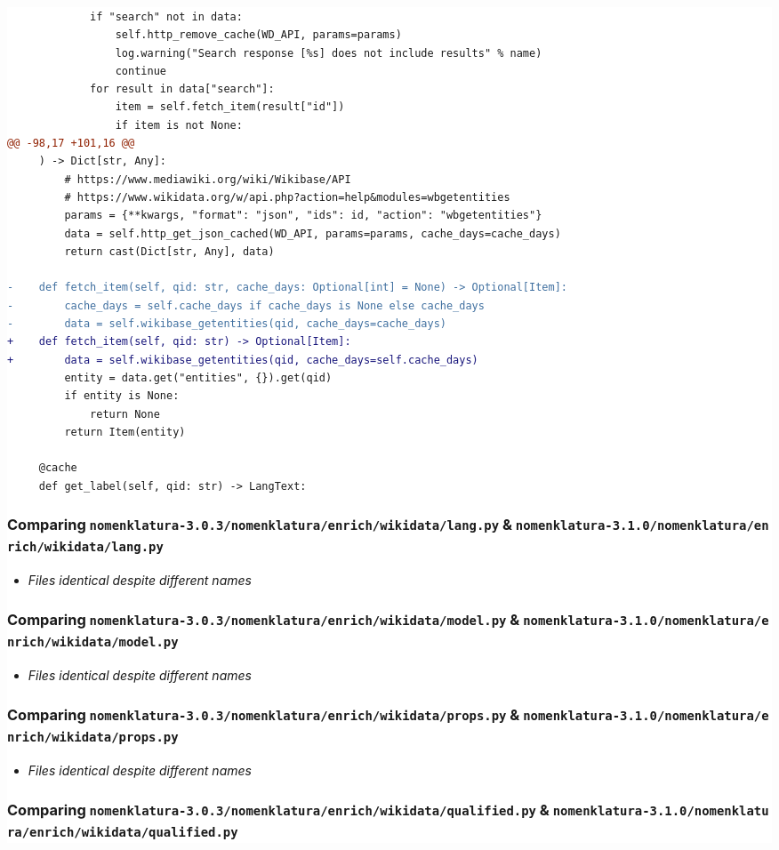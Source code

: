 ```diff
             if "search" not in data:
                 self.http_remove_cache(WD_API, params=params)
                 log.warning("Search response [%s] does not include results" % name)
                 continue
             for result in data["search"]:
                 item = self.fetch_item(result["id"])
                 if item is not None:
@@ -98,17 +101,16 @@
     ) -> Dict[str, Any]:
         # https://www.mediawiki.org/wiki/Wikibase/API
         # https://www.wikidata.org/w/api.php?action=help&modules=wbgetentities
         params = {**kwargs, "format": "json", "ids": id, "action": "wbgetentities"}
         data = self.http_get_json_cached(WD_API, params=params, cache_days=cache_days)
         return cast(Dict[str, Any], data)
 
-    def fetch_item(self, qid: str, cache_days: Optional[int] = None) -> Optional[Item]:
-        cache_days = self.cache_days if cache_days is None else cache_days
-        data = self.wikibase_getentities(qid, cache_days=cache_days)
+    def fetch_item(self, qid: str) -> Optional[Item]:
+        data = self.wikibase_getentities(qid, cache_days=self.cache_days)
         entity = data.get("entities", {}).get(qid)
         if entity is None:
             return None
         return Item(entity)
 
     @cache
     def get_label(self, qid: str) -> LangText:
```

### Comparing `nomenklatura-3.0.3/nomenklatura/enrich/wikidata/lang.py` & `nomenklatura-3.1.0/nomenklatura/enrich/wikidata/lang.py`

 * *Files identical despite different names*

### Comparing `nomenklatura-3.0.3/nomenklatura/enrich/wikidata/model.py` & `nomenklatura-3.1.0/nomenklatura/enrich/wikidata/model.py`

 * *Files identical despite different names*

### Comparing `nomenklatura-3.0.3/nomenklatura/enrich/wikidata/props.py` & `nomenklatura-3.1.0/nomenklatura/enrich/wikidata/props.py`

 * *Files identical despite different names*

### Comparing `nomenklatura-3.0.3/nomenklatura/enrich/wikidata/qualified.py` & `nomenklatura-3.1.0/nomenklatura/enrich/wikidata/qualified.py`
